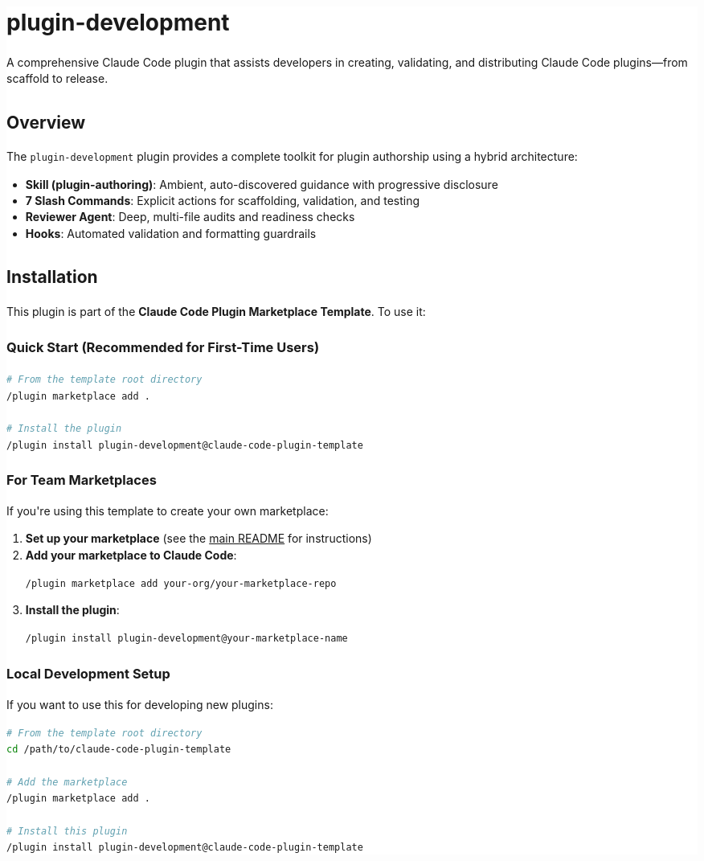 # plugin-development

A comprehensive Claude Code plugin that assists developers in creating, validating, and distributing Claude Code plugins—from scaffold to release.

## Overview

The `plugin-development` plugin provides a complete toolkit for plugin authorship using a hybrid architecture:

- **Skill (plugin-authoring)**: Ambient, auto-discovered guidance with progressive disclosure
- **7 Slash Commands**: Explicit actions for scaffolding, validation, and testing
- **Reviewer Agent**: Deep, multi-file audits and readiness checks
- **Hooks**: Automated validation and formatting guardrails

## Installation

This plugin is part of the **Claude Code Plugin Marketplace Template**. To use it:

### Quick Start (Recommended for First-Time Users)

```bash
# From the template root directory
/plugin marketplace add .

# Install the plugin
/plugin install plugin-development@claude-code-plugin-template
```

### For Team Marketplaces

If you're using this template to create your own marketplace:

1. **Set up your marketplace** (see the [main README](../../README.md) for instructions)
2. **Add your marketplace to Claude Code**:
   ```bash
   /plugin marketplace add your-org/your-marketplace-repo
   ```
3. **Install the plugin**:
   ```bash
   /plugin install plugin-development@your-marketplace-name
   ```

### Local Development Setup

If you want to use this for developing new plugins:

```bash
# From the template root directory
cd /path/to/claude-code-plugin-template

# Add the marketplace
/plugin marketplace add .

# Install this plugin
/plugin install plugin-development@claude-code-plugin-template
```
